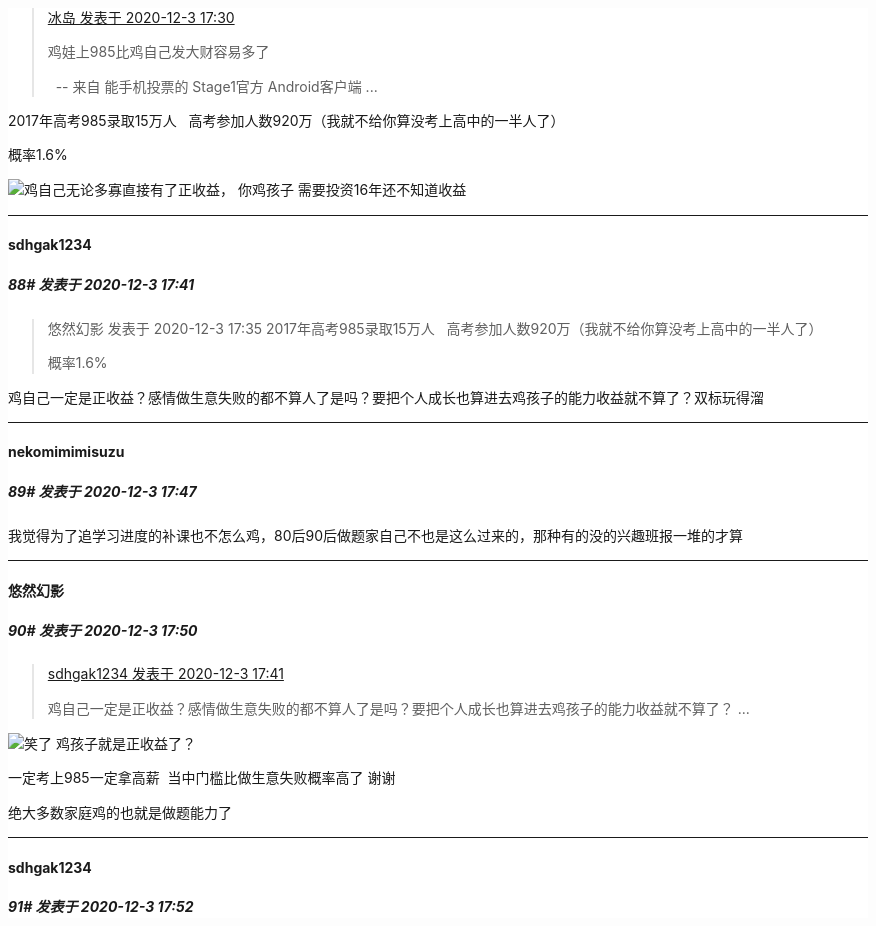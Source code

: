 
<blockquote><a href="httphttps://bbs.saraba1st.com/2b/forum.php?mod=redirect&amp;goto=findpost&amp;pid=49599099&amp;ptid=1975488" target="_blank">冰岛 发表于 2020-12-3 17:30</a>

鸡娃上985比鸡自己发大财容易多了


  -- 来自 能手机投票的 Stage1官方 Android客户端 ...</blockquote>
2017年高考985录取15万人   高考参加人数920万（我就不给你算没考上高中的一半人了）

概率1.6%

<img src="https://static.saraba1st.com/image/smiley/face2017/015.png" referrerpolicy="no-referrer">鸡自己无论多寡直接有了正收益， 你鸡孩子 需要投资16年还不知道收益


-----

####  sdhgak1234  
##### 88#       发表于 2020-12-3 17:41


<blockquote>悠然幻影 发表于 2020-12-3 17:35
2017年高考985录取15万人   高考参加人数920万（我就不给你算没考上高中的一半人了）

概率1.6%

</blockquote>
鸡自己一定是正收益？感情做生意失败的都不算人了是吗？要把个人成长也算进去鸡孩子的能力收益就不算了？双标玩得溜


-----

####  nekomimimisuzu  
##### 89#       发表于 2020-12-3 17:47


我觉得为了追学习进度的补课也不怎么鸡，80后90后做题家自己不也是这么过来的，那种有的没的兴趣班报一堆的才算


-----

####  悠然幻影  
##### 90#       发表于 2020-12-3 17:50


<blockquote><a href="httphttps://bbs.saraba1st.com/2b/forum.php?mod=redirect&amp;goto=findpost&amp;pid=49599223&amp;ptid=1975488" target="_blank">sdhgak1234 发表于 2020-12-3 17:41</a>

鸡自己一定是正收益？感情做生意失败的都不算人了是吗？要把个人成长也算进去鸡孩子的能力收益就不算了？ ...</blockquote>
<img src="https://static.saraba1st.com/image/smiley/face2017/212.png" referrerpolicy="no-referrer">笑了 鸡孩子就是正收益了？


一定考上985一定拿高薪  当中门槛比做生意失败概率高了 谢谢


绝大多数家庭鸡的也就是做题能力了


-----

####  sdhgak1234  
##### 91#       发表于 2020-12-3 17:52
